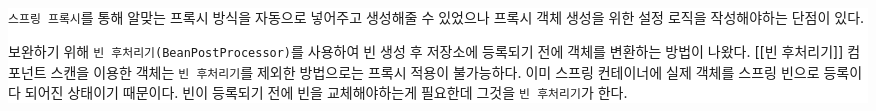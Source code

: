 `스프링 프록시`를 통해 알맞는 프록시 방식을 자동으로 넣어주고 생성해줄 수 있었으나 프록시 객체 생성을 위한 설정 로직을 작성해야하는 단점이 있다.

보완하기 위해 `빈 후처리기(BeanPostProcessor)`를 사용하여 빈 생성 후 저장소에 등록되기 전에 객체를 변환하는 방법이 나왔다. [[빈 후처리기]]
	컴포넌트 스캔을 이용한 객체는 `빈 후처리기`를 제외한 방법으로는 프록시 적용이 불가능하다.
	이미 스프링 컨테이너에 실제 객체를 스프링 빈으로 등록이 다 되어진 상태이기 때문이다.
	빈이 등록되기 전에 빈을 교체해야하는게 필요한데 그것을 `빈 후처리기`가 한다.


